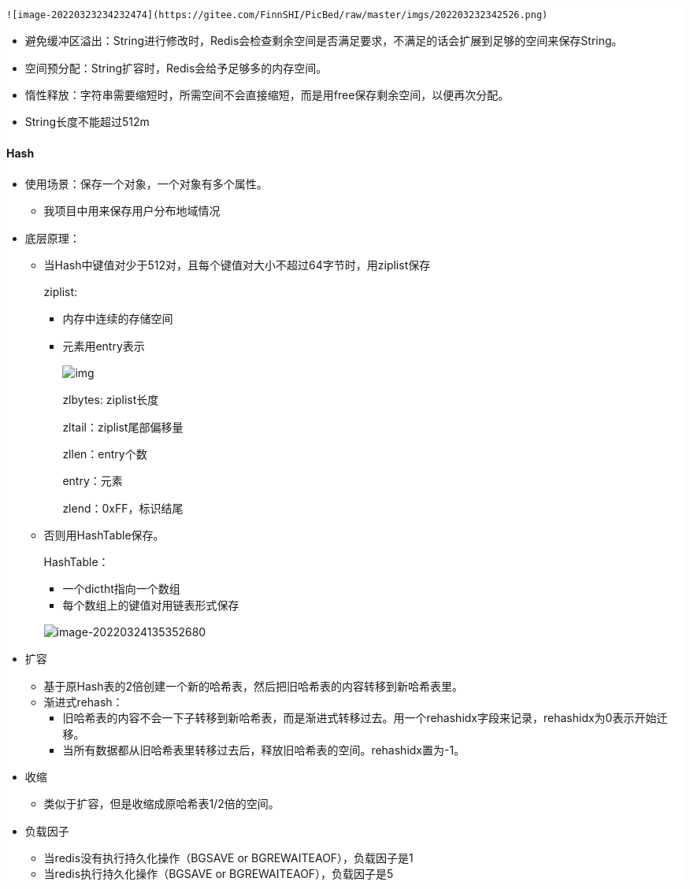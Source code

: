     ![image-20220323234232474](https://gitee.com/FinnSHI/PicBed/raw/master/imgs/202203232342526.png)

  - 避免缓冲区溢出：String进行修改时，Redis会检查剩余空间是否满足要求，不满足的话会扩展到足够的空间来保存String。

  - 空间预分配：String扩容时，Redis会给予足够多的内存空间。

  - 惰性释放：字符串需要缩短时，所需空间不会直接缩短，而是用free保存剩余空间，以便再次分配。

  - String长度不能超过512m



#### Hash

- 使用场景：保存一个对象，一个对象有多个属性。
  - 我项目中用来保存用户分布地域情况
  
- 底层原理：

  - 当Hash中键值对少于512对，且每个键值对大小不超过64字节时，用ziplist保存

    ziplist:

    - 内存中连续的存储空间

    - 元素用entry表示

      ![img](https://gitee.com/FinnSHI/PicBed/raw/master/imgs/202203241432093.png)

      zlbytes: ziplist长度

      zltail：ziplist尾部偏移量

      zllen：entry个数

      entry：元素

      zlend：0xFF，标识结尾

      

  - 否则用HashTable保存。

    HashTable：

    - 一个dictht指向一个数组
    - 每个数组上的键值对用链表形式保存

    ![image-20220324135352680](https://gitee.com/FinnSHI/PicBed/raw/master/imgs/202203241353787.png)


- 扩容
  - 基于原Hash表的2倍创建一个新的哈希表，然后把旧哈希表的内容转移到新哈希表里。
  - 渐进式rehash：
    - 旧哈希表的内容不会一下子转移到新哈希表，而是渐进式转移过去。用一个rehashidx字段来记录，rehashidx为0表示开始迁移。
    - 当所有数据都从旧哈希表里转移过去后，释放旧哈希表的空间。rehashidx置为-1。
- 收缩
  - 类似于扩容，但是收缩成原哈希表1/2倍的空间。

- 负载因子
  - 当redis没有执行持久化操作（BGSAVE or BGREWAITEAOF），负载因子是1
  - 当redis执行持久化操作（BGSAVE or BGREWAITEAOF），负载因子是5
